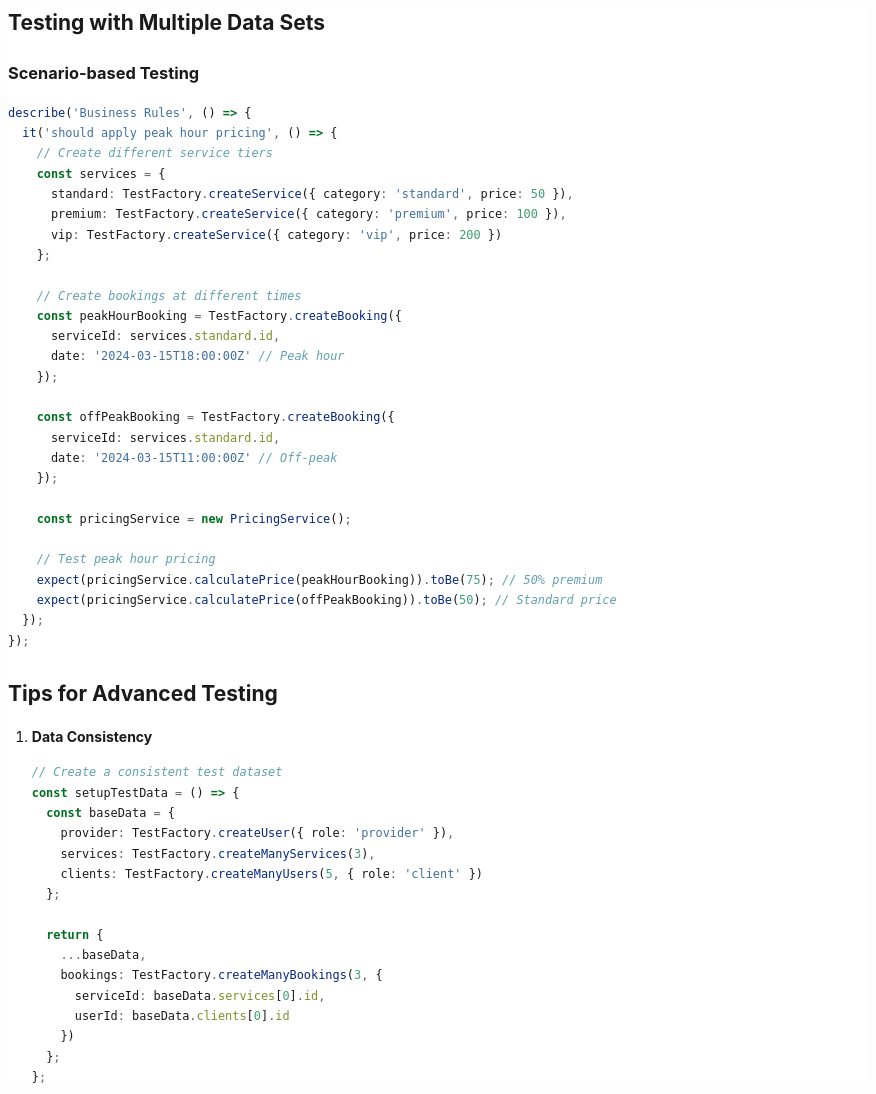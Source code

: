 ## Testing with Multiple Data Sets

### Scenario-based Testing

```typescript
describe('Business Rules', () => {
  it('should apply peak hour pricing', () => {
    // Create different service tiers
    const services = {
      standard: TestFactory.createService({ category: 'standard', price: 50 }),
      premium: TestFactory.createService({ category: 'premium', price: 100 }),
      vip: TestFactory.createService({ category: 'vip', price: 200 })
    };

    // Create bookings at different times
    const peakHourBooking = TestFactory.createBooking({
      serviceId: services.standard.id,
      date: '2024-03-15T18:00:00Z' // Peak hour
    });

    const offPeakBooking = TestFactory.createBooking({
      serviceId: services.standard.id,
      date: '2024-03-15T11:00:00Z' // Off-peak
    });

    const pricingService = new PricingService();
    
    // Test peak hour pricing
    expect(pricingService.calculatePrice(peakHourBooking)).toBe(75); // 50% premium
    expect(pricingService.calculatePrice(offPeakBooking)).toBe(50); // Standard price
  });
});
```

## Tips for Advanced Testing

1. **Data Consistency**
   ```typescript
   // Create a consistent test dataset
   const setupTestData = () => {
     const baseData = {
       provider: TestFactory.createUser({ role: 'provider' }),
       services: TestFactory.createManyServices(3),
       clients: TestFactory.createManyUsers(5, { role: 'client' })
     };

     return {
       ...baseData,
       bookings: TestFactory.createManyBookings(3, {
         serviceId: baseData.services[0].id,
         userId: baseData.clients[0].id
       })
     };
   };
   ```

